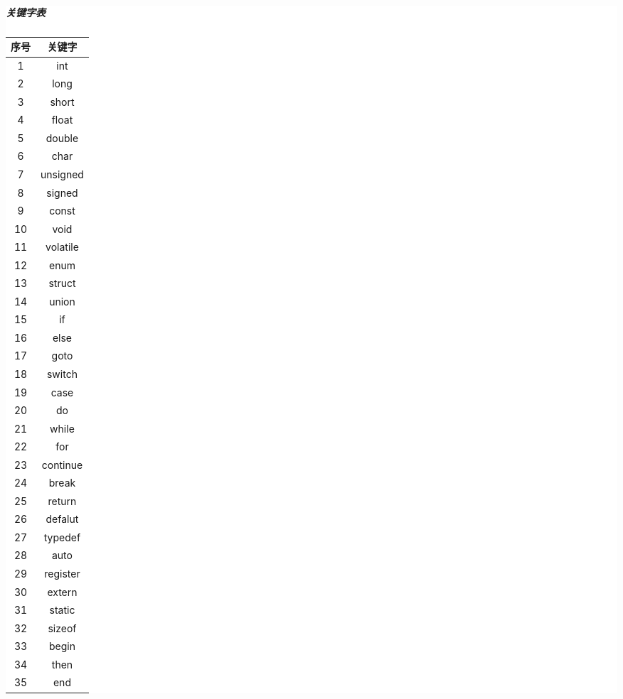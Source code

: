 ##### 关键字表

| 序号 |  关键字  |
| :--: | :------: |
|  1   |   int    |
|  2   |   long   |
|  3   |  short   |
|  4   |  float   |
|  5   |  double  |
|  6   |   char   |
|  7   | unsigned |
|  8   |  signed  |
|  9   |  const   |
|  10  |   void   |
|  11  | volatile |
|  12  |   enum   |
|  13  |  struct  |
|  14  |  union   |
|  15  |    if    |
|  16  |   else   |
|  17  |   goto   |
|  18  |  switch  |
|  19  |   case   |
|  20  |    do    |
|  21  |  while   |
|  22  |   for    |
|  23  | continue |
|  24  |  break   |
|  25  |  return  |
|  26  | defalut  |
|  27  | typedef  |
|  28  |   auto   |
|  29  | register |
|  30  |  extern  |
|  31  |  static  |
|  32  |  sizeof  |
|  33  |  begin   |
|  34  |   then   |
|  35  |   end    |